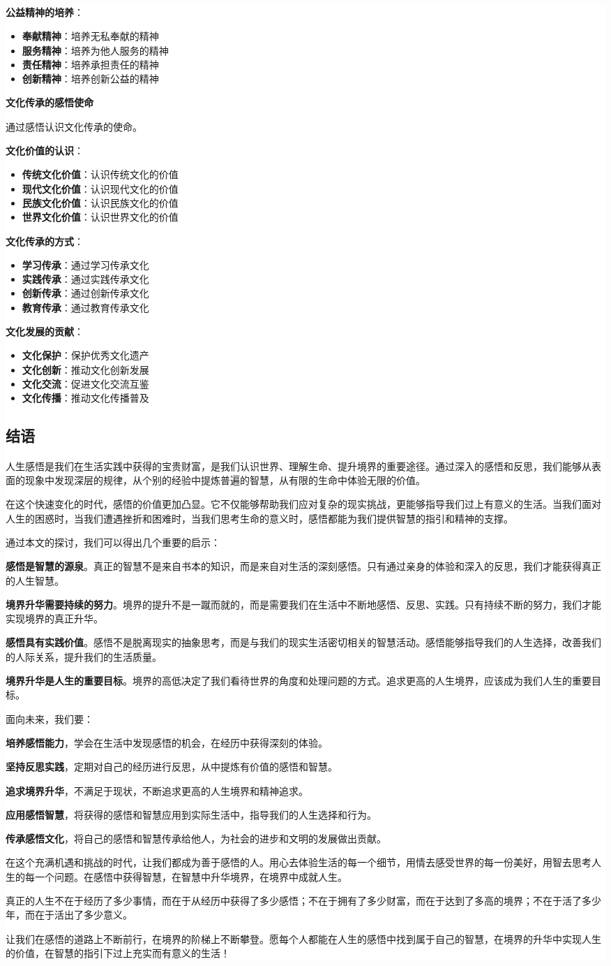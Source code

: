 **公益精神的培养**：
- **奉献精神**：培养无私奉献的精神
- **服务精神**：培养为他人服务的精神
- **责任精神**：培养承担责任的精神
- **创新精神**：培养创新公益的精神

**文化传承的感悟使命**

通过感悟认识文化传承的使命。

**文化价值的认识**：
- **传统文化价值**：认识传统文化的价值
- **现代文化价值**：认识现代文化的价值
- **民族文化价值**：认识民族文化的价值
- **世界文化价值**：认识世界文化的价值

**文化传承的方式**：
- **学习传承**：通过学习传承文化
- **实践传承**：通过实践传承文化
- **创新传承**：通过创新传承文化
- **教育传承**：通过教育传承文化

**文化发展的贡献**：
- **文化保护**：保护优秀文化遗产
- **文化创新**：推动文化创新发展
- **文化交流**：促进文化交流互鉴
- **文化传播**：推动文化传播普及

## 结语

人生感悟是我们在生活实践中获得的宝贵财富，是我们认识世界、理解生命、提升境界的重要途径。通过深入的感悟和反思，我们能够从表面的现象中发现深层的规律，从个别的经验中提炼普遍的智慧，从有限的生命中体验无限的价值。

在这个快速变化的时代，感悟的价值更加凸显。它不仅能够帮助我们应对复杂的现实挑战，更能够指导我们过上有意义的生活。当我们面对人生的困惑时，当我们遭遇挫折和困难时，当我们思考生命的意义时，感悟都能为我们提供智慧的指引和精神的支撑。

通过本文的探讨，我们可以得出几个重要的启示：

**感悟是智慧的源泉**。真正的智慧不是来自书本的知识，而是来自对生活的深刻感悟。只有通过亲身的体验和深入的反思，我们才能获得真正的人生智慧。

**境界升华需要持续的努力**。境界的提升不是一蹴而就的，而是需要我们在生活中不断地感悟、反思、实践。只有持续不断的努力，我们才能实现境界的真正升华。

**感悟具有实践价值**。感悟不是脱离现实的抽象思考，而是与我们的现实生活密切相关的智慧活动。感悟能够指导我们的人生选择，改善我们的人际关系，提升我们的生活质量。

**境界升华是人生的重要目标**。境界的高低决定了我们看待世界的角度和处理问题的方式。追求更高的人生境界，应该成为我们人生的重要目标。

面向未来，我们要：

**培养感悟能力**，学会在生活中发现感悟的机会，在经历中获得深刻的体验。

**坚持反思实践**，定期对自己的经历进行反思，从中提炼有价值的感悟和智慧。

**追求境界升华**，不满足于现状，不断追求更高的人生境界和精神追求。

**应用感悟智慧**，将获得的感悟和智慧应用到实际生活中，指导我们的人生选择和行为。

**传承感悟文化**，将自己的感悟和智慧传承给他人，为社会的进步和文明的发展做出贡献。

在这个充满机遇和挑战的时代，让我们都成为善于感悟的人。用心去体验生活的每一个细节，用情去感受世界的每一份美好，用智去思考人生的每一个问题。在感悟中获得智慧，在智慧中升华境界，在境界中成就人生。

真正的人生不在于经历了多少事情，而在于从经历中获得了多少感悟；不在于拥有了多少财富，而在于达到了多高的境界；不在于活了多少年，而在于活出了多少意义。

让我们在感悟的道路上不断前行，在境界的阶梯上不断攀登。愿每个人都能在人生的感悟中找到属于自己的智慧，在境界的升华中实现人生的价值，在智慧的指引下过上充实而有意义的生活！